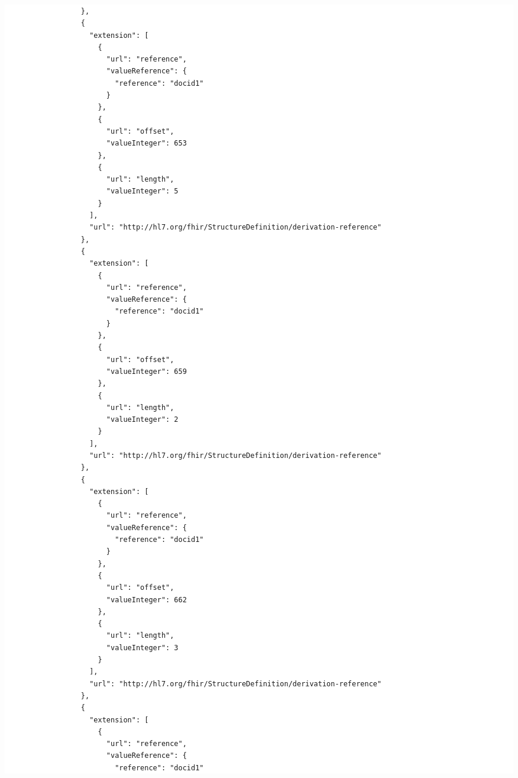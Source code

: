                      },
                      {
                        "extension": [
                          {
                            "url": "reference",
                            "valueReference": {
                              "reference": "docid1"
                            }
                          },
                          {
                            "url": "offset",
                            "valueInteger": 653
                          },
                          {
                            "url": "length",
                            "valueInteger": 5
                          }
                        ],
                        "url": "http://hl7.org/fhir/StructureDefinition/derivation-reference"
                      },
                      {
                        "extension": [
                          {
                            "url": "reference",
                            "valueReference": {
                              "reference": "docid1"
                            }
                          },
                          {
                            "url": "offset",
                            "valueInteger": 659
                          },
                          {
                            "url": "length",
                            "valueInteger": 2
                          }
                        ],
                        "url": "http://hl7.org/fhir/StructureDefinition/derivation-reference"
                      },
                      {
                        "extension": [
                          {
                            "url": "reference",
                            "valueReference": {
                              "reference": "docid1"
                            }
                          },
                          {
                            "url": "offset",
                            "valueInteger": 662
                          },
                          {
                            "url": "length",
                            "valueInteger": 3
                          }
                        ],
                        "url": "http://hl7.org/fhir/StructureDefinition/derivation-reference"
                      },
                      {
                        "extension": [
                          {
                            "url": "reference",
                            "valueReference": {
                              "reference": "docid1"